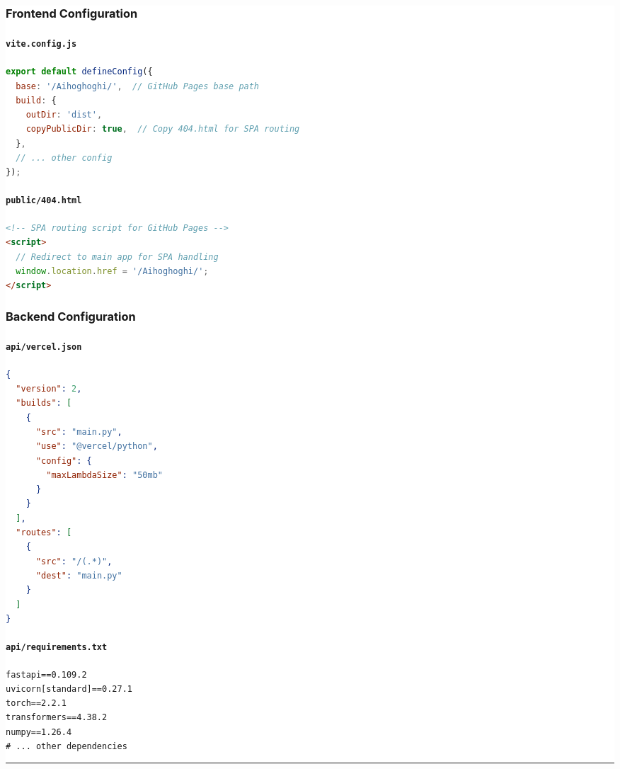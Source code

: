 ### Frontend Configuration

#### `vite.config.js`
```javascript
export default defineConfig({
  base: '/Aihoghoghi/',  // GitHub Pages base path
  build: {
    outDir: 'dist',
    copyPublicDir: true,  // Copy 404.html for SPA routing
  },
  // ... other config
});
```

#### `public/404.html`
```html
<!-- SPA routing script for GitHub Pages -->
<script>
  // Redirect to main app for SPA handling
  window.location.href = '/Aihoghoghi/';
</script>
```

### Backend Configuration

#### `api/vercel.json`
```json
{
  "version": 2,
  "builds": [
    {
      "src": "main.py",
      "use": "@vercel/python",
      "config": {
        "maxLambdaSize": "50mb"
      }
    }
  ],
  "routes": [
    {
      "src": "/(.*)",
      "dest": "main.py"
    }
  ]
}
```

#### `api/requirements.txt`
```
fastapi==0.109.2
uvicorn[standard]==0.27.1
torch==2.2.1
transformers==4.38.2
numpy==1.26.4
# ... other dependencies
```

---